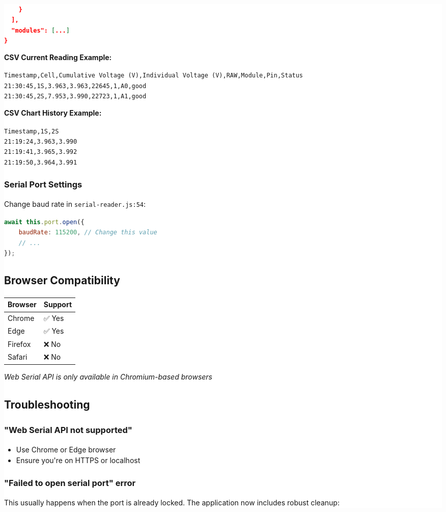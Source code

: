 ```json
    }
  ],
  "modules": [...]
}
```

**CSV Current Reading Example:**
```csv
Timestamp,Cell,Cumulative Voltage (V),Individual Voltage (V),RAW,Module,Pin,Status
21:30:45,1S,3.963,3.963,22645,1,A0,good
21:30:45,2S,7.953,3.990,22723,1,A1,good
```

**CSV Chart History Example:**
```csv
Timestamp,1S,2S
21:19:24,3.963,3.990
21:19:41,3.965,3.992
21:19:50,3.964,3.991
```

### Serial Port Settings
Change baud rate in `serial-reader.js:54`:
```javascript
await this.port.open({
    baudRate: 115200, // Change this value
    // ...
});
```

## Browser Compatibility

| Browser | Support |
|---------|---------|
| Chrome  | ✅ Yes  |
| Edge    | ✅ Yes  |
| Firefox | ❌ No   |
| Safari  | ❌ No   |

*Web Serial API is only available in Chromium-based browsers*

## Troubleshooting

### "Web Serial API not supported"
- Use Chrome or Edge browser
- Ensure you're on HTTPS or localhost

### "Failed to open serial port" error
This usually happens when the port is already locked. The application now includes robust cleanup:
